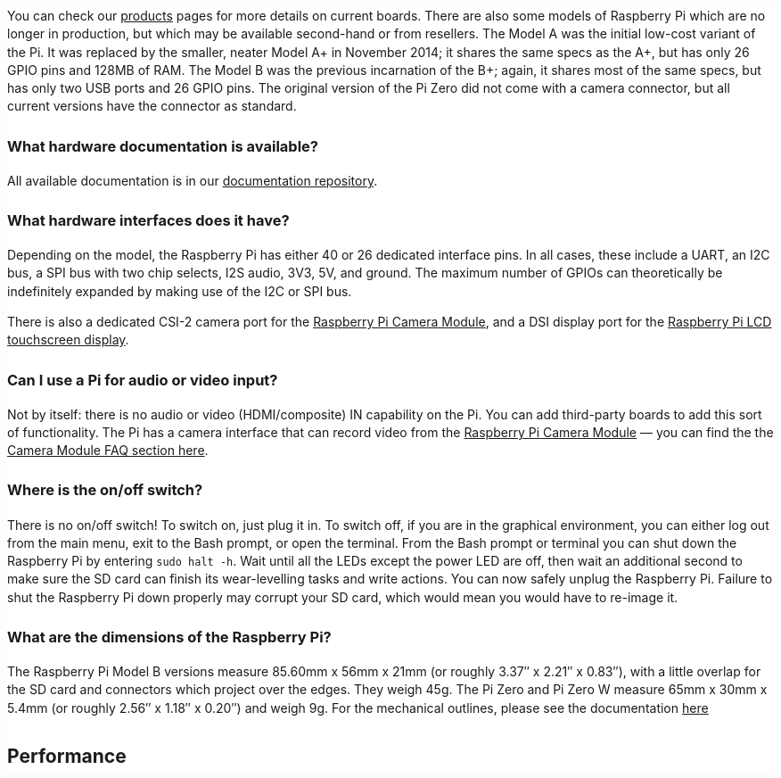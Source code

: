You can check our [products](https://www.raspberrypi.org/products/) pages for more details on current boards. There are also some models of Raspberry Pi which are no longer in production, but which may be available second-hand or from resellers. The Model A was the initial low-cost variant of the Pi. It was replaced by the smaller, neater Model A+ in November 2014; it shares the same specs as the A+, but has only 26 GPIO pins and 128MB of RAM. The Model B was the previous incarnation of the B+; again, it shares most of the same specs, but has only two USB ports and 26 GPIO pins. The original version of the Pi Zero did not come with a camera connector, but all current versions have the connector as standard.

### What hardware documentation is available?

All available documentation is in our [documentation repository](./README.md).

### What hardware interfaces does it have?

Depending on the model, the Raspberry Pi has either 40 or 26 dedicated interface pins. In all cases, these include a UART, an I2C bus, a SPI bus with two chip selects, I2S audio, 3V3, 5V, and ground. The maximum number of GPIOs can theoretically be indefinitely expanded by making use of the I2C or SPI bus.

There is also a dedicated CSI-2 camera port for the [Raspberry Pi Camera Module](https://www.raspberrypi.org/products/), and a DSI display port for the [Raspberry Pi LCD touchscreen display](https://www.raspberrypi.org/products/raspberry-pi-touch-display/).

### Can I use a Pi for audio or video input?

Not by itself: there is no audio or video (HDMI/composite) IN capability on the Pi. You can add third-party boards to add this sort of functionality. The Pi has a camera interface that can record video from the [Raspberry Pi Camera Module](https://www.raspberrypi.org/products/) — you can find the the [Camera Module FAQ section here](#cameramodule).

### Where is the on/off switch?

There is no on/off switch! To switch on, just plug it in. To switch off, if you are in the graphical environment, you can either log out from the main menu, exit to the Bash prompt, or open the terminal. From the Bash prompt or terminal you can shut down the Raspberry Pi by entering `sudo halt -h`. Wait until all the LEDs except the power LED are off, then wait an additional second to make sure the SD card can finish its wear-levelling tasks and write actions. You can now safely unplug the Raspberry Pi. Failure to shut the Raspberry Pi down properly may corrupt your SD card, which would mean you would have to re-image it.

### What are the dimensions of the Raspberry Pi?

The Raspberry Pi Model B versions measure 85.60mm x 56mm x 21mm (or roughly 3.37″ x 2.21″ x 0.83″), with a little overlap for the SD card and connectors which project over the edges. They weigh 45g. The Pi Zero and Pi Zero W measure 65mm x 30mm x 5.4mm (or roughly 2.56″ x 1.18″ x 0.20″) and weigh 9g. For the mechanical outlines, please see the documentation [here](../hardware/raspberrypi/mechanical/README.md)

<a name="pi-performance"></a>

## Performance

